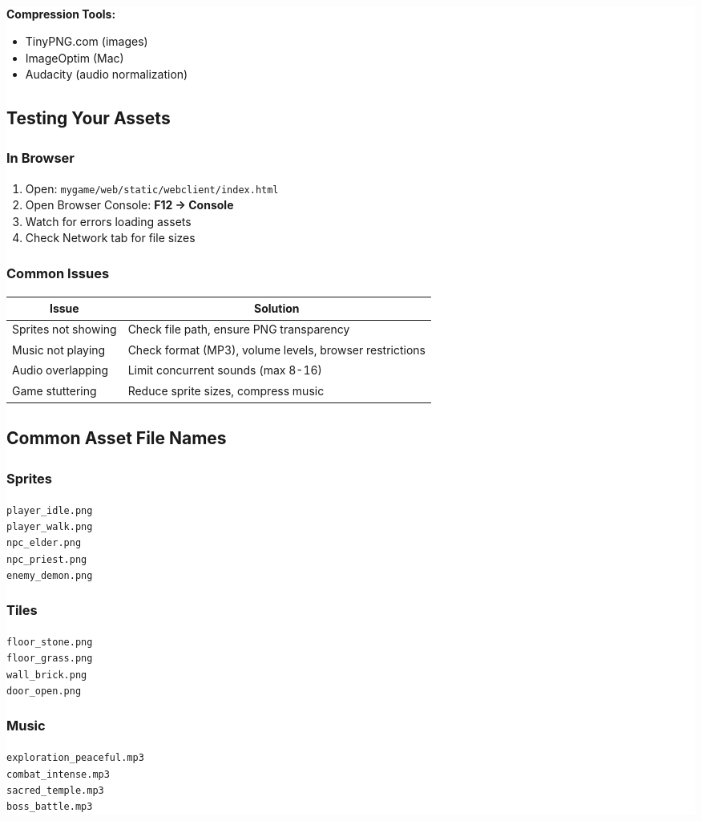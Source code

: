 **Compression Tools:**
- TinyPNG.com (images)
- ImageOptim (Mac)
- Audacity (audio normalization)

## Testing Your Assets

### In Browser
1. Open: `mygame/web/static/webclient/index.html`
2. Open Browser Console: **F12 → Console**
3. Watch for errors loading assets
4. Check Network tab for file sizes

### Common Issues

| Issue | Solution |
|-------|----------|
| Sprites not showing | Check file path, ensure PNG transparency |
| Music not playing | Check format (MP3), volume levels, browser restrictions |
| Audio overlapping | Limit concurrent sounds (max 8-16) |
| Game stuttering | Reduce sprite sizes, compress music |

## Common Asset File Names

### Sprites
```
player_idle.png
player_walk.png
npc_elder.png
npc_priest.png
enemy_demon.png
```

### Tiles
```
floor_stone.png
floor_grass.png
wall_brick.png
door_open.png
```

### Music
```
exploration_peaceful.mp3
combat_intense.mp3
sacred_temple.mp3
boss_battle.mp3
```

